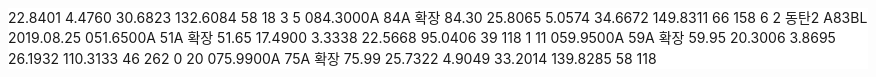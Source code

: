 <td>22.8401</td>
<td>4.4760</td>
<td>30.6823</td>
<td>132.6084</td>
<td>58</td>
<td>18</td>
<td>3</td>
<td>5</td>
</tr>
<tr>
<td>084.3000A</td>
<td>84A</td>
<td>확장</td>
<td>84.30</td>
<td>25.8065</td>
<td>5.0574</td>
<td>34.6672</td>
<td>149.8311</td>
<td>66</td>
<td>158</td>
<td>6</td>
<td>2</td>
</tr>
<tr>
<td rowspan="3">동탄2 A83BL</td>
<td rowspan="3">2019.08.25</td>
<td>051.6500A</td>
<td>51A</td>
<td>확장</td>
<td>51.65</td>
<td>17.4900</td>
<td>3.3338</td>
<td>22.5668</td>
<td>95.0406</td>
<td>39</td>
<td>118</td>
<td>1</td>
<td>11</td>
</tr>
<tr>
<td>059.9500A</td>
<td>59A</td>
<td>확장</td>
<td>59.95</td>
<td>20.3006</td>
<td>3.8695</td>
<td>26.1932</td>
<td>110.3133</td>
<td>46</td>
<td>262</td>
<td>0</td>
<td>20</td>
</tr>
<tr>
<td>075.9900A</td>
<td>75A</td>
<td>확장</td>
<td>75.99</td>
<td>25.7322</td>
<td>4.9049</td>
<td>33.2014</td>
<td>139.8285</td>
<td>58</td>
<td>118</td>